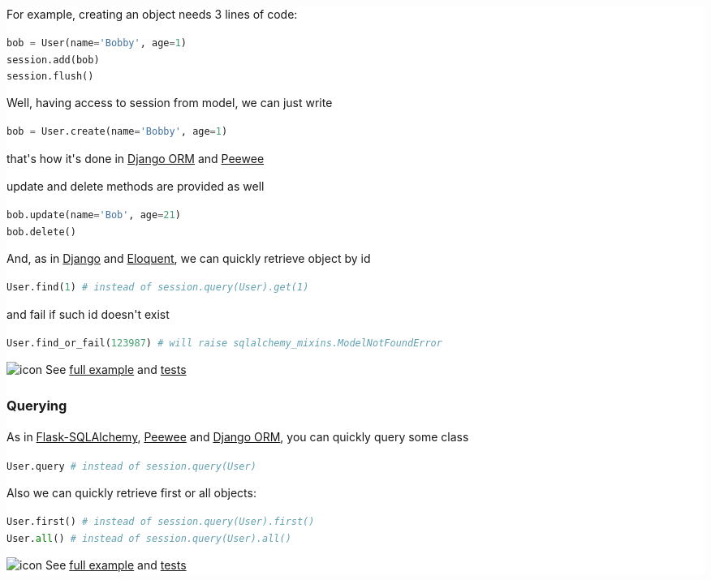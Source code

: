 For example, creating an object needs 3 lines of code:
```python
bob = User(name='Bobby', age=1)
session.add(bob)
session.flush()
```

Well, having access to session from model, we can just write
```python
bob = User.create(name='Bobby', age=1)
```
that's how it's done in [Django ORM](https://docs.djangoproject.com/en/1.10/ref/models/querysets/#create)
and [Peewee](http://docs.peewee-orm.com/en/latest/peewee/querying.html#creating-a-new-record)

update and delete methods are provided as well
```python
bob.update(name='Bob', age=21)
bob.delete()
```

And, as in [Django](https://docs.djangoproject.com/en/1.10/topics/db/queries/#retrieving-a-single-object-with-get)
and [Eloquent](https://laravel.com/docs/5.4/eloquent#retrieving-single-models),
we can quickly retrieve object by id
```python
User.find(1) # instead of session.query(User).get(1)
```

and fail if such id doesn't exist
```python
User.find_or_fail(123987) # will raise sqlalchemy_mixins.ModelNotFoundError
```

![icon](http://i.piccy.info/i9/c7168c8821f9e7023e32fd784d0e2f54/1489489664/1113/1127895/rsz_18_256.png)
See [full example](examples/activerecord.py) and [tests](sqlalchemy_mixins/tests/test_activerecord.py)

### Querying
As in [Flask-SQLAlchemy](http://flask-sqlalchemy.pocoo.org/2.1/quickstart/#a-minimal-application),
[Peewee](http://docs.peewee-orm.com/en/latest/peewee/api.html#Model.select)
and [Django ORM](https://docs.djangoproject.com/en/1.10/topics/db/queries/#retrieving-objects),
you can quickly query some class
```python
User.query # instead of session.query(User)
```

Also we can quickly retrieve first or all objects:
```python
User.first() # instead of session.query(User).first()
User.all() # instead of session.query(User).all()
```

![icon](http://i.piccy.info/i9/c7168c8821f9e7023e32fd784d0e2f54/1489489664/1113/1127895/rsz_18_256.png)
See [full example](examples/activerecord.py) and [tests](sqlalchemy_mixins/tests/test_activerecord.py)
